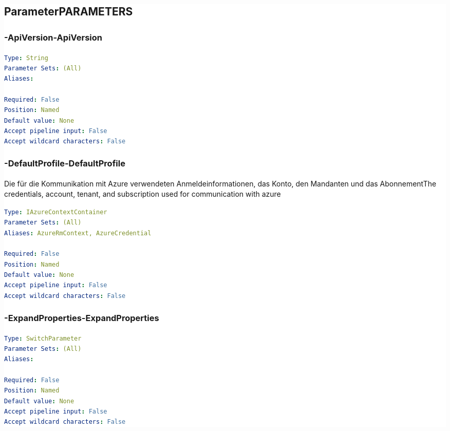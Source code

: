 ## <span data-ttu-id="08c0b-121">Parameter</span><span class="sxs-lookup"><span data-stu-id="08c0b-121">PARAMETERS</span></span>

### <span data-ttu-id="08c0b-122">-ApiVersion</span><span class="sxs-lookup"><span data-stu-id="08c0b-122">-ApiVersion</span></span>
```yaml
Type: String
Parameter Sets: (All)
Aliases:

Required: False
Position: Named
Default value: None
Accept pipeline input: False
Accept wildcard characters: False
```

### <span data-ttu-id="08c0b-123">-DefaultProfile</span><span class="sxs-lookup"><span data-stu-id="08c0b-123">-DefaultProfile</span></span>
<span data-ttu-id="08c0b-124">Die für die Kommunikation mit Azure verwendeten Anmeldeinformationen, das Konto, den Mandanten und das Abonnement</span><span class="sxs-lookup"><span data-stu-id="08c0b-124">The credentials, account, tenant, and subscription used for communication with azure</span></span>

```yaml
Type: IAzureContextContainer
Parameter Sets: (All)
Aliases: AzureRmContext, AzureCredential

Required: False
Position: Named
Default value: None
Accept pipeline input: False
Accept wildcard characters: False
```

### <span data-ttu-id="08c0b-125">-ExpandProperties</span><span class="sxs-lookup"><span data-stu-id="08c0b-125">-ExpandProperties</span></span>
```yaml
Type: SwitchParameter
Parameter Sets: (All)
Aliases:

Required: False
Position: Named
Default value: None
Accept pipeline input: False
Accept wildcard characters: False
```
